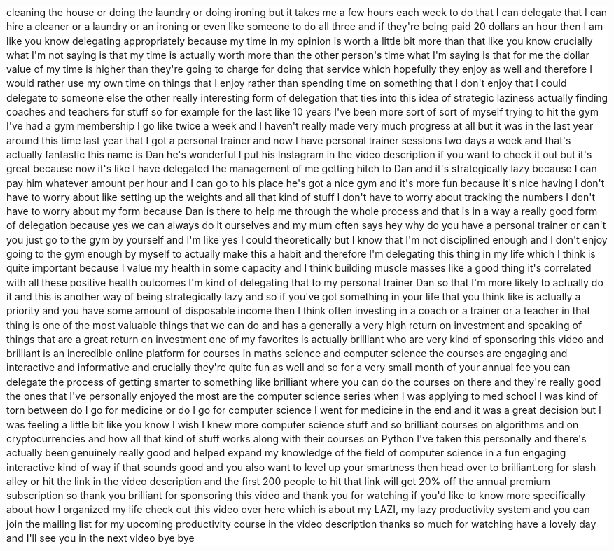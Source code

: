 cleaning the house or doing the laundry or doing ironing but it takes me a few hours each week to do that I can delegate that I can hire a cleaner or a laundry or an ironing or even like someone to do all three and if they're being paid 20 dollars an hour then I am like you know delegating appropriately because my time in my opinion is worth a little bit more than that like you know crucially what I'm not saying is that my time is actually worth more than the other person's time what I'm saying is that for me the dollar value of my time is higher than they're going to charge for doing that service which hopefully they enjoy as well and therefore I would rather use my own time on things that I enjoy rather than spending time on something that I don't enjoy that I could delegate to someone else the other really interesting form of delegation that ties into this idea of strategic laziness actually finding coaches and teachers for stuff so for example for the last like 10 years I've been more sort of sort of myself trying to hit the gym I've had a gym membership I go like twice a week and I haven't really made very much progress at all but it was in the last year around this time last year that I got a personal trainer and now I have personal trainer sessions two days a week and that's actually fantastic this name is Dan he's wonderful I put his Instagram in the video description if you want to check it out but it's great because now it's like I have delegated the management of me getting hitch to Dan and it's strategically lazy because I can pay him whatever amount per hour and I can go to his place he's got a nice gym and it's more fun because it's nice having I don't have to worry about like setting up the weights and all that kind of stuff I don't have to worry about tracking the numbers I don't have to worry about my form because Dan is there to help me through the whole process and that is in a way a really good form of delegation because yes we can always do it ourselves and my mum often says hey why do you have a personal trainer or can't you just go to the gym by yourself and I'm like yes I could theoretically but I know that I'm not disciplined enough and I don't enjoy going to the gym enough by myself to actually make this a habit and therefore I'm delegating this thing in my life which I think is quite important because I value my health in some capacity and I think building muscle masses like a good thing it's correlated with all these positive health outcomes I'm kind of delegating that to my personal trainer Dan so that I'm more likely to actually do it and this is another way of being strategically lazy and so if you've got something in your life that you think like is actually a priority and you have some amount of disposable income then I think often investing in a coach or a trainer or a teacher in that thing is one of the most valuable things that we can do and has a generally a very high return on investment and speaking of things that are a great return on investment one of my favorites is actually brilliant who are very kind of sponsoring this video and brilliant is an incredible online platform for courses in maths science and computer science the courses are engaging and interactive and informative and crucially they're quite fun as well and so for a very small month of your annual fee you can delegate the process of getting smarter to something like brilliant where you can do the courses on there and they're really good the ones that I've personally enjoyed the most are the computer science series when I was applying to med school I was kind of torn between do I go for medicine or do I go for computer science I went for medicine in the end and it was a great decision but I was feeling a little bit like you know I wish I knew more computer science stuff and so brilliant courses on algorithms and on cryptocurrencies and how all that kind of stuff works along with their courses on Python I've taken this personally and there's actually been genuinely really good and helped expand my knowledge of the field of computer science in a fun engaging interactive kind of way if that sounds good and you also want to level up your smartness then head over to brilliant.org for slash alley or hit the link in the video description and the first 200 people to hit that link will get 20% off the annual premium subscription so thank you brilliant for sponsoring this video and thank you for watching if you'd like to know more specifically about how I organized my life check out this video over here which is about my LAZI, my lazy productivity system and you can join the mailing list for my upcoming productivity course in the video description thanks so much for watching have a lovely day and I'll see you in the next video bye bye
